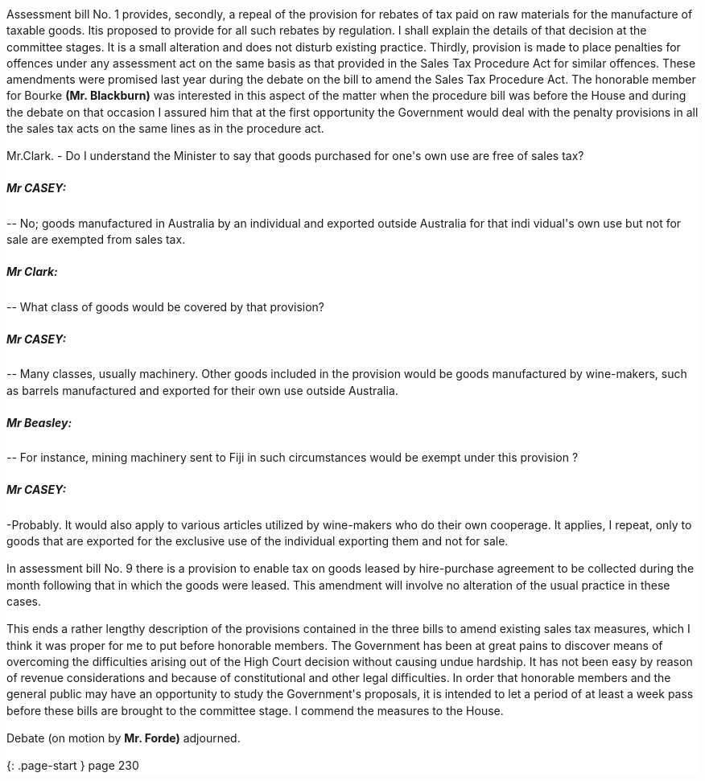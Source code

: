 Assessment bill No. 1 provides, secondly, a repeal of the provision for rebates of tax paid on raw materials for the manufacture of taxable goods. Itis proposed to provide for all such rebates by regulation. I shall explain the details of that decision at the committee stages. It is a small alteration and does not disturb existing practice. Thirdly, provision is made to place penalties for offences under any assessment act on the same basis as that provided in the Sales Tax Procedure Act for similar offences. These amendments were promised last year during the debate on the bill to amend the Sales Tax Procedure Act. The honorable member for Bourke  **(Mr. Blackburn)**  was interested in this aspect of the matter when the procedure bill was before the House and during the debate on that occasion I assured him that at the first opportunity the Government would deal with the penalty provisions in all the sales tax acts on the same lines as in the procedure act. 

Mr.Clark. - Do I understand the Minister to say that goods purchased for one's own use are free of sales tax? 

##### Mr CASEY:

-- No; goods manufactured in Australia by an individual and exported outside Australia for that indi vidual's own use but not for sale are exempted from sales tax. 

##### Mr Clark:

-- What class of goods would be covered by that provision? 

##### Mr CASEY:

-- Many classes, usually machinery. Other goods included in the provision would be goods manufactured by wine-makers, such as barrels manufactured and exported for their own use outside Australia. 

##### Mr Beasley:

-- For instance, mining machinery sent to Fiji in such circumstances would be exempt under this provision ? 

##### Mr CASEY:

-Probably. It would also apply to various articles utilized by wine-makers who do their own cooperage. It applies, I repeat, only to goods that are exported for the exclusive use of the individual exporting them and not for sale. 

In assessment bill No. 9 there is a provision to enable tax on goods leased by hire-purchase agreement to be collected during the month following that in which the goods were leased. This amendment will involve no alteration of the usual practice in these cases. 

This ends a rather lengthy description of the provisions contained in the three bills to amend existing sales tax measures, which I think it was proper for me to put before honorable members. The Government has been at great pains to discover means of overcoming the difficulties arising out of the High Court decision without causing undue hardship. It has not been easy by reason of revenue considerations and because of constitutional and other legal difficulties. In order that honorable members and the general public may have an opportunity to study the Government's proposals, it is intended to let a period of at least a week pass before these bills are brought to the committee stage. I commend the measures to the House. 

Debate (on motion by  **Mr. Forde)**  adjourned. 

{: .page-start }
page 230
